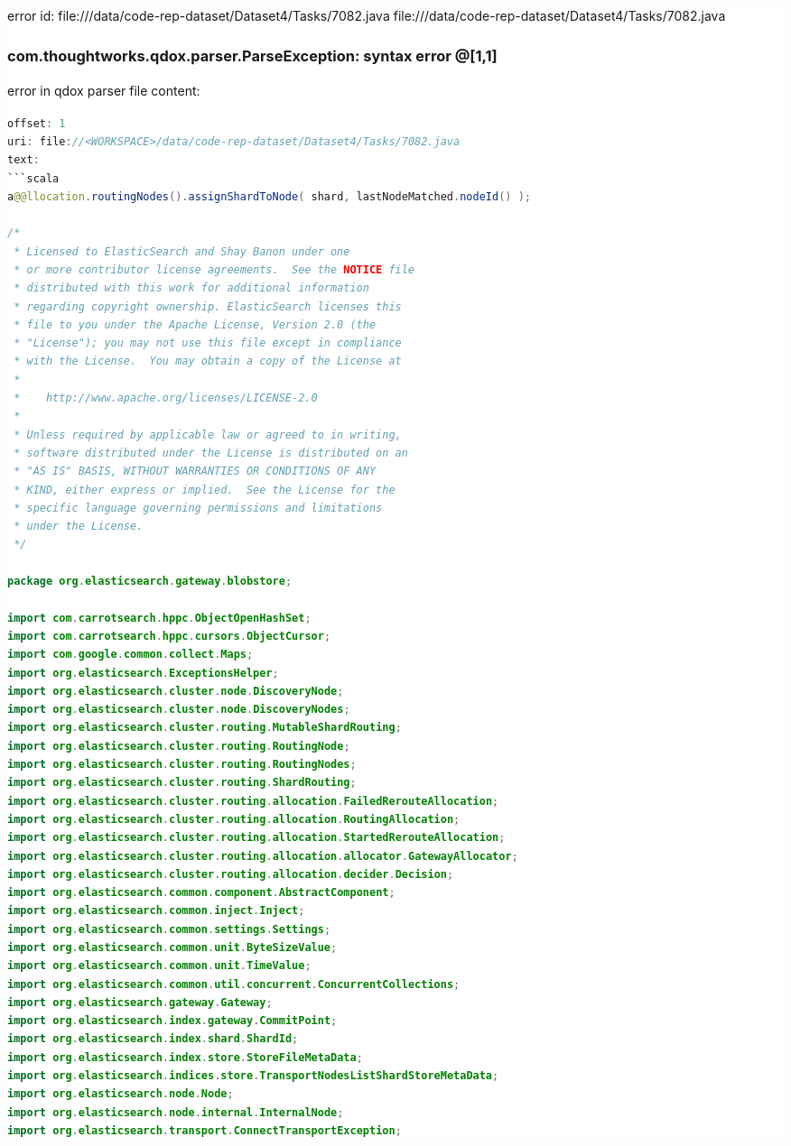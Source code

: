error id: file://<WORKSPACE>/data/code-rep-dataset/Dataset4/Tasks/7082.java
file://<WORKSPACE>/data/code-rep-dataset/Dataset4/Tasks/7082.java
### com.thoughtworks.qdox.parser.ParseException: syntax error @[1,1]

error in qdox parser
file content:
```java
offset: 1
uri: file://<WORKSPACE>/data/code-rep-dataset/Dataset4/Tasks/7082.java
text:
```scala
a@@llocation.routingNodes().assignShardToNode( shard, lastNodeMatched.nodeId() );

/*
 * Licensed to ElasticSearch and Shay Banon under one
 * or more contributor license agreements.  See the NOTICE file
 * distributed with this work for additional information
 * regarding copyright ownership. ElasticSearch licenses this
 * file to you under the Apache License, Version 2.0 (the
 * "License"); you may not use this file except in compliance
 * with the License.  You may obtain a copy of the License at
 *
 *    http://www.apache.org/licenses/LICENSE-2.0
 *
 * Unless required by applicable law or agreed to in writing,
 * software distributed under the License is distributed on an
 * "AS IS" BASIS, WITHOUT WARRANTIES OR CONDITIONS OF ANY
 * KIND, either express or implied.  See the License for the
 * specific language governing permissions and limitations
 * under the License.
 */

package org.elasticsearch.gateway.blobstore;

import com.carrotsearch.hppc.ObjectOpenHashSet;
import com.carrotsearch.hppc.cursors.ObjectCursor;
import com.google.common.collect.Maps;
import org.elasticsearch.ExceptionsHelper;
import org.elasticsearch.cluster.node.DiscoveryNode;
import org.elasticsearch.cluster.node.DiscoveryNodes;
import org.elasticsearch.cluster.routing.MutableShardRouting;
import org.elasticsearch.cluster.routing.RoutingNode;
import org.elasticsearch.cluster.routing.RoutingNodes;
import org.elasticsearch.cluster.routing.ShardRouting;
import org.elasticsearch.cluster.routing.allocation.FailedRerouteAllocation;
import org.elasticsearch.cluster.routing.allocation.RoutingAllocation;
import org.elasticsearch.cluster.routing.allocation.StartedRerouteAllocation;
import org.elasticsearch.cluster.routing.allocation.allocator.GatewayAllocator;
import org.elasticsearch.cluster.routing.allocation.decider.Decision;
import org.elasticsearch.common.component.AbstractComponent;
import org.elasticsearch.common.inject.Inject;
import org.elasticsearch.common.settings.Settings;
import org.elasticsearch.common.unit.ByteSizeValue;
import org.elasticsearch.common.unit.TimeValue;
import org.elasticsearch.common.util.concurrent.ConcurrentCollections;
import org.elasticsearch.gateway.Gateway;
import org.elasticsearch.index.gateway.CommitPoint;
import org.elasticsearch.index.shard.ShardId;
import org.elasticsearch.index.store.StoreFileMetaData;
import org.elasticsearch.indices.store.TransportNodesListShardStoreMetaData;
import org.elasticsearch.node.Node;
import org.elasticsearch.node.internal.InternalNode;
import org.elasticsearch.transport.ConnectTransportException;
```